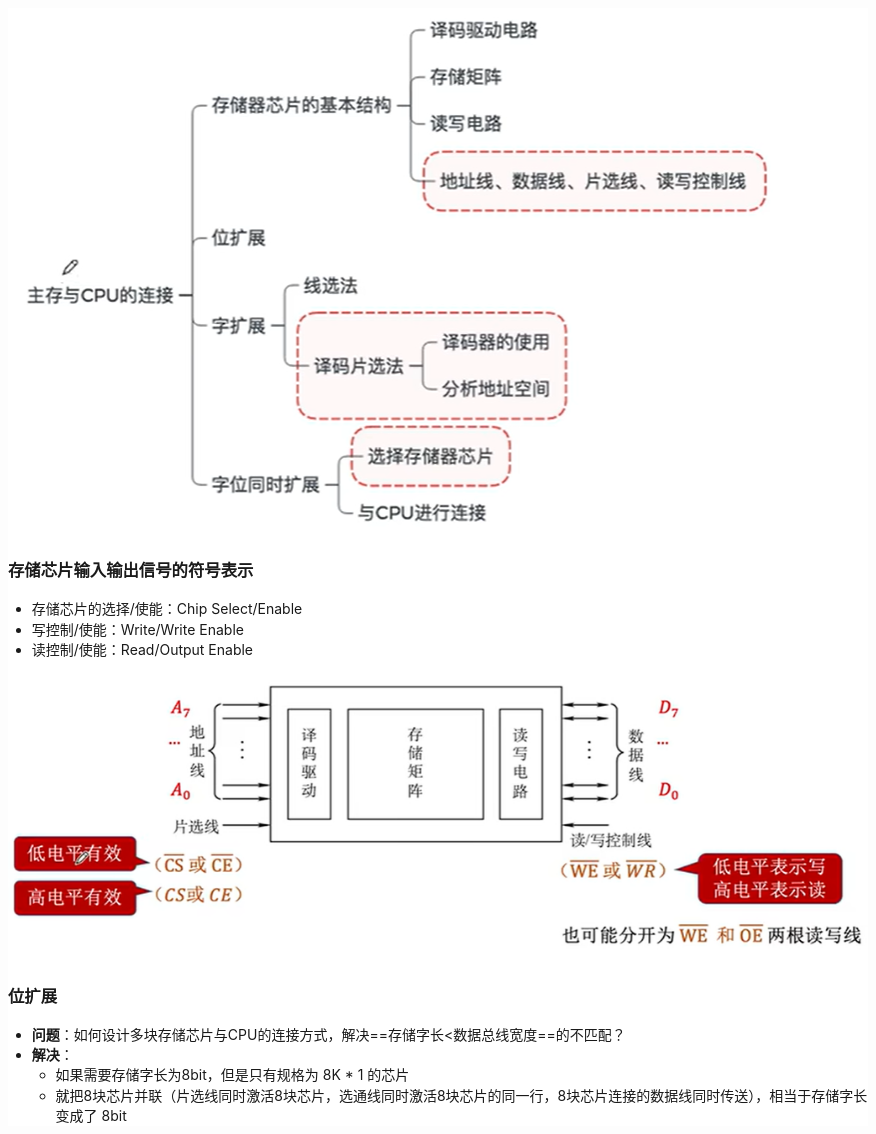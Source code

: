 <img src="https://raw.githubusercontent.com/wcjjzz/Computer-Organization-and-Architecture/main/attachments/Pasted%20image%2020250608105221.png">


### 存储芯片输入输出信号的符号表示
- 存储芯片的选择/使能：Chip Select/Enable
- 写控制/使能：Write/Write Enable
- 读控制/使能：Read/Output Enable
<img src="https://raw.githubusercontent.com/wcjjzz/Computer-Organization-and-Architecture/main/attachments/Pasted%20image%2020250608094521.png">


### 位扩展
- **问题**：如何设计多块存储芯片与CPU的连接方式，解决==存储字长<数据总线宽度==的不匹配？   
- **解决**：
	- 如果需要存储字长为8bit，但是只有规格为 8K * 1 的芯片
	- 就把8块芯片并联（片选线同时激活8块芯片，选通线同时激活8块芯片的同一行，8块芯片连接的数据线同时传送），相当于存储字长变成了 8bit